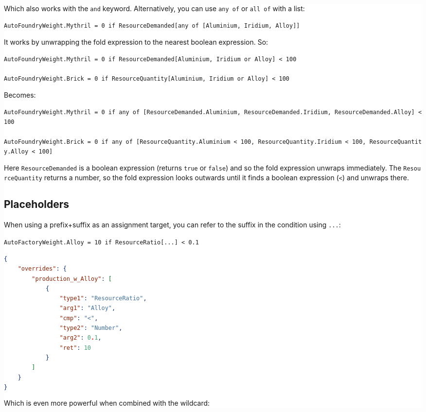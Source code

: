 Which also works with the `and` keyword. Alternatively, you can use `any of` or `all of` with a list:

```
AutoFoundryWeight.Mythril = 0 if ResourceDemanded[any of [Aluminium, Iridium, Alloy]]
```

It works by unwrapping the fold expression to the nearest boolean expression. So:

```
AutoFoundryWeight.Mythril = 0 if ResourceDemanded[Aluminium, Iridium or Alloy] < 100

AutoFoundryWeight.Brick = 0 if ResourceQuantity[Aluminium, Iridium or Alloy] < 100
```

Becomes:

```
AutoFoundryWeight.Mythril = 0 if any of [ResourceDemanded.Aluminium, ResourceDemanded.Iridium, ResourceDemanded.Alloy] < 100

AutoFoundryWeight.Brick = 0 if any of [ResourceQuantity.Aluminium < 100, ResourceQuantity.Iridium < 100, ResourceQuantity.Alloy < 100]
```

Here `ResourceDemanded` is a boolean expression (returns `true` or `false`) and so the fold expression unwraps immediately.
The `ResourceQuantity` returns a number, so the fold expression looks outwards until it finds a boolean expression (`<`) and unwraps there.

## Placeholders

When using a prefix+suffix as an assignment target, you can refer to the suffix in the condition using `...`:

```
AutoFactoryWeight.Alloy = 10 if ResourceRatio[...] < 0.1
```

```json
{
    "overrides": {
        "production_w_Alloy": [
            {
                "type1": "ResourceRatio",
                "arg1": "Alloy",
                "cmp": "<",
                "type2": "Number",
                "arg2": 0.1,
                "ret": 10
            }
        ]
    }
}
```

Which is even more powerful when combined with the wildcard:
